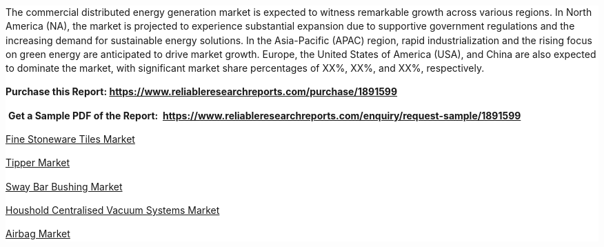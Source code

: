 <p><p>The commercial distributed energy generation market is expected to witness remarkable growth across various regions. In North America (NA), the market is projected to experience substantial expansion due to supportive government regulations and the increasing demand for sustainable energy solutions. In the Asia-Pacific (APAC) region, rapid industrialization and the rising focus on green energy are anticipated to drive market growth. Europe, the United States of America (USA), and China are also expected to dominate the market, with significant market share percentages of XX%, XX%, and XX%, respectively.</p></p>
<p><strong>Purchase this Report: <a href="https://www.reliableresearchreports.com/purchase/1891599">https://www.reliableresearchreports.com/purchase/1891599</a></strong></p>
<p>&nbsp;<strong>Get a Sample PDF of the Report:&nbsp;&nbsp;<a href="https://www.reliableresearchreports.com/enquiry/request-sample/1891599">https://www.reliableresearchreports.com/enquiry/request-sample/1891599</a></strong></p>
<p><strong></strong></p>
<p><p><a href="https://github.com/castoriffic/Market-Research-Report-List-1/blob/main/fine-stoneware-tiles-market.md">Fine Stoneware Tiles Market</a></p><p><a href="https://medium.com/@henrywheeler53/analyzing-tipper-market-global-industry-perspective-and-forecast-2023-to-2030-287ab7d55f72">Tipper Market</a></p><p><a href="https://medium.com/@nicholasgarcia1914/sway-bar-bushing-market-insight-market-trends-growth-forecasted-from-2023-to-2030-cdead1a8eb92">Sway Bar Bushing Market</a></p><p><a href="https://github.com/ashepherd82/Market-Research-Report-List-1/blob/main/houshold-centralised-vacuum-systems-market.md">Houshold Centralised Vacuum Systems Market</a></p><p><a href="https://medium.com/@royross51/airbag-market-report-reveals-the-latest-trends-and-growth-opportunities-of-this-market-62dc52e74d23">Airbag Market</a></p></p>